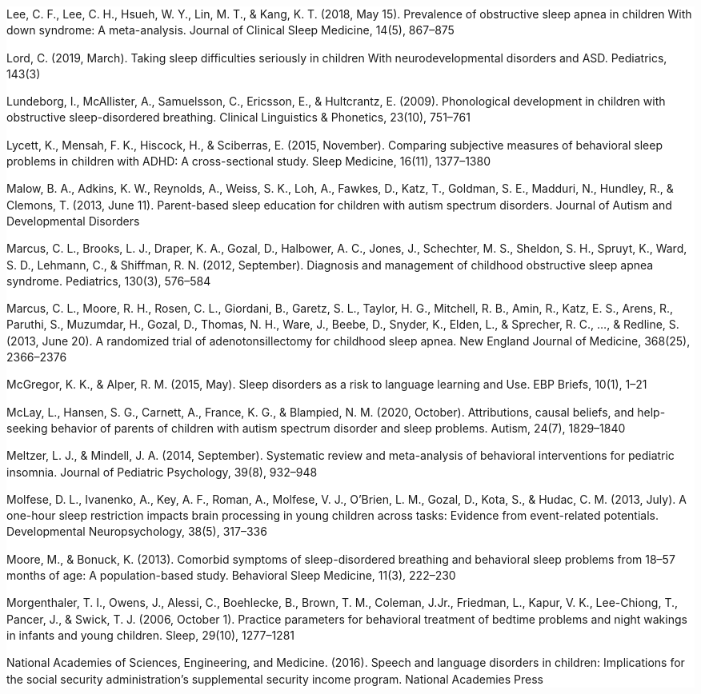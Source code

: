 Lee, C. F., Lee, C. H., Hsueh, W. Y., Lin, M. T., & Kang, K. T. (2018, May 15). Prevalence of obstructive sleep apnea in children With down syndrome: A meta-analysis. Journal of Clinical Sleep Medicine, 14(5), 867–875

Lord, C. (2019, March). Taking sleep difficulties seriously in children With neurodevelopmental disorders and ASD. Pediatrics, 143(3)

Lundeborg, I., McAllister, A., Samuelsson, C., Ericsson, E., & Hultcrantz, E. (2009). Phonological development in children with obstructive sleep-disordered breathing. Clinical Linguistics & Phonetics, 23(10), 751–761

Lycett, K., Mensah, F. K., Hiscock, H., & Sciberras, E. (2015, November). Comparing subjective measures of behavioral sleep problems in children with ADHD: A cross-sectional study. Sleep Medicine, 16(11), 1377–1380

Malow, B. A., Adkins, K. W., Reynolds, A., Weiss, S. K., Loh, A., Fawkes, D., Katz, T., Goldman, S. E., Madduri, N., Hundley, R., & Clemons, T. (2013, June 11). Parent-based sleep education for children with autism spectrum disorders. Journal of Autism and Developmental Disorders

Marcus, C. L., Brooks, L. J., Draper, K. A., Gozal, D., Halbower, A. C., Jones, J., Schechter, M. S., Sheldon, S. H., Spruyt, K., Ward, S. D., Lehmann, C., & Shiffman, R. N. (2012, September). Diagnosis and management of childhood obstructive sleep apnea syndrome. Pediatrics, 130(3), 576–584

Marcus, C. L., Moore, R. H., Rosen, C. L., Giordani, B., Garetz, S. L., Taylor, H. G., Mitchell, R. B., Amin, R., Katz, E. S., Arens, R., Paruthi, S., Muzumdar, H., Gozal, D., Thomas, N. H., Ware, J., Beebe, D., Snyder, K., Elden, L., & Sprecher, R. C., …, & Redline, S. (2013, June 20). A randomized trial of adenotonsillectomy for childhood sleep apnea. New England Journal of Medicine, 368(25), 2366–2376

McGregor, K. K., & Alper, R. M. (2015, May). Sleep disorders as a risk to language learning and Use. EBP Briefs, 10(1), 1–21

McLay, L., Hansen, S. G., Carnett, A., France, K. G., & Blampied, N. M. (2020, October). Attributions, causal beliefs, and help-seeking behavior of parents of children with autism spectrum disorder and sleep problems. Autism, 24(7), 1829–1840

Meltzer, L. J., & Mindell, J. A. (2014, September). Systematic review and meta-analysis of behavioral interventions for pediatric insomnia. Journal of Pediatric Psychology, 39(8), 932–948

Molfese, D. L., Ivanenko, A., Key, A. F., Roman, A., Molfese, V. J., O’Brien, L. M., Gozal, D., Kota, S., & Hudac, C. M. (2013, July). A one-hour sleep restriction impacts brain processing in young children across tasks: Evidence from event-related potentials. Developmental Neuropsychology, 38(5), 317–336

Moore, M., & Bonuck, K. (2013). Comorbid symptoms of sleep-disordered breathing and behavioral sleep problems from 18–57 months of age: A population-based study. Behavioral Sleep Medicine, 11(3), 222–230

Morgenthaler, T. I., Owens, J., Alessi, C., Boehlecke, B., Brown, T. M., Coleman, J.Jr., Friedman, L., Kapur, V. K., Lee-Chiong, T., Pancer, J., & Swick, T. J. (2006, October 1). Practice parameters for behavioral treatment of bedtime problems and night wakings in infants and young children. Sleep, 29(10), 1277–1281

National Academies of Sciences, Engineering, and Medicine. (2016). Speech and language disorders in children: Implications for the social security administration’s supplemental security income program. National Academies Press
